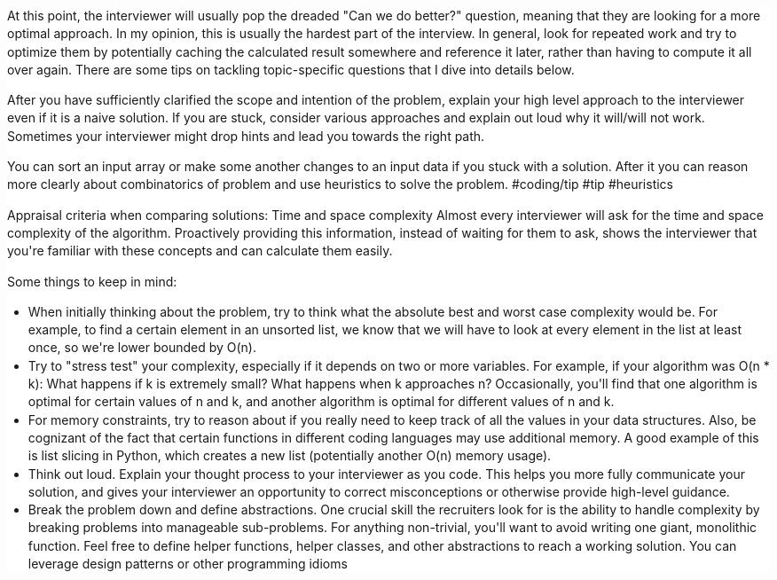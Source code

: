 At this point, the interviewer will usually pop the dreaded "Can we do better?" question, meaning that they
are looking for a more optimal approach. In my opinion, this is usually the hardest part of the interview. In
general, look for repeated work and try to optimize them by potentially caching the calculated result
somewhere and reference it later, rather than having to compute it all over again. There are some tips on
tackling topic-specific questions that I dive into details below.

After you have sufficiently clarified the scope and intention of the problem, explain your high level approach
to the interviewer even if it is a naive solution. If you are stuck, consider various approaches and explain
out loud why it will/will not work. Sometimes your interviewer might drop hints and lead you towards the right
path.

You can sort an input array or make some another changes to an input data if you stuck with a solution. After
it you can reason more clearly about combinatorics of problem and use heuristics to solve the problem.
#coding/tip #tip #heuristics

Appraisal criteria when comparing solutions: Time and space complexity Almost every interviewer will ask for
the time and space complexity of the algorithm. Proactively providing this information, instead of waiting for
them to ask, shows the interviewer that you're familiar with these concepts and can calculate them easily.

Some things to keep in mind:

- When initially thinking about the problem, try to think what the absolute best and worst case complexity
  would be. For example, to find a certain element in an unsorted list, we know that we will have to look at
  every element in the list at least once, so we're lower bounded by O(n).
- Try to "stress test" your complexity, especially if it depends on two or more variables. For example, if
  your algorithm was O(n \* k): What happens if k is extremely small? What happens when k approaches n?
  Occasionally, you'll find that one algorithm is optimal for certain values of n and k, and another algorithm
  is optimal for different values of n and k.
- For memory constraints, try to reason about if you really need to keep track of all the values in your data
  structures. Also, be cognizant of the fact that certain functions in different coding languages may use
  additional memory. A good example of this is list slicing in Python, which creates a new list (potentially
  another O(n) memory usage).
- Think out loud. Explain your thought process to your interviewer as you code. This helps you more fully
  communicate your solution, and gives your interviewer an opportunity to correct misconceptions or otherwise
  provide high-level guidance.
- Break the problem down and define abstractions. One crucial skill the recruiters look for is the ability to
  handle complexity by breaking problems into manageable sub-problems. For anything non-trivial, you'll want
  to avoid writing one giant, monolithic function. Feel free to define helper functions, helper classes, and
  other abstractions to reach a working solution. You can leverage design patterns or other programming idioms